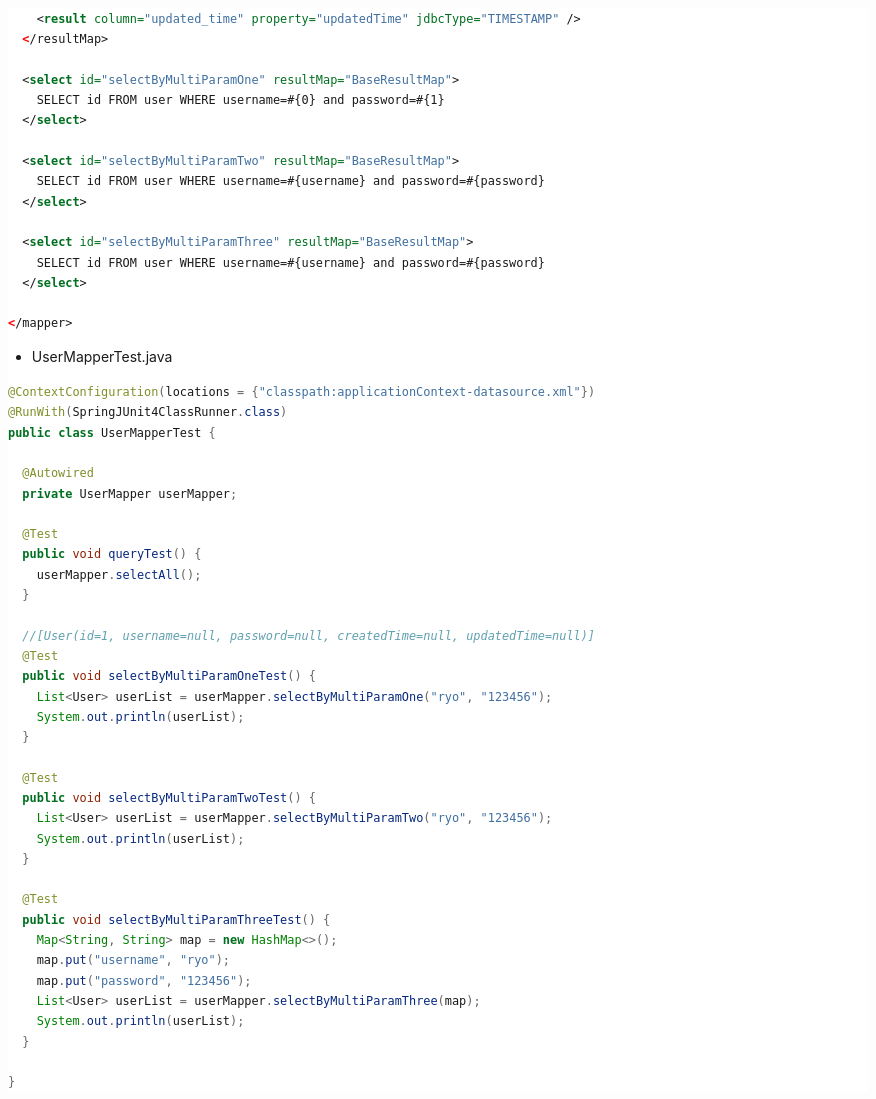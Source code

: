 ```xml
    <result column="updated_time" property="updatedTime" jdbcType="TIMESTAMP" />
  </resultMap>

  <select id="selectByMultiParamOne" resultMap="BaseResultMap">
    SELECT id FROM user WHERE username=#{0} and password=#{1}
  </select>

  <select id="selectByMultiParamTwo" resultMap="BaseResultMap">
    SELECT id FROM user WHERE username=#{username} and password=#{password}
  </select>

  <select id="selectByMultiParamThree" resultMap="BaseResultMap">
    SELECT id FROM user WHERE username=#{username} and password=#{password}
  </select>

</mapper>
```

- UserMapperTest.java

```java
@ContextConfiguration(locations = {"classpath:applicationContext-datasource.xml"})
@RunWith(SpringJUnit4ClassRunner.class)
public class UserMapperTest {

  @Autowired
  private UserMapper userMapper;

  @Test
  public void queryTest() {
    userMapper.selectAll();
  }

  //[User(id=1, username=null, password=null, createdTime=null, updatedTime=null)]
  @Test
  public void selectByMultiParamOneTest() {
    List<User> userList = userMapper.selectByMultiParamOne("ryo", "123456");
    System.out.println(userList);
  }

  @Test
  public void selectByMultiParamTwoTest() {
    List<User> userList = userMapper.selectByMultiParamTwo("ryo", "123456");
    System.out.println(userList);
  }

  @Test
  public void selectByMultiParamThreeTest() {
    Map<String, String> map = new HashMap<>();
    map.put("username", "ryo");
    map.put("password", "123456");
    List<User> userList = userMapper.selectByMultiParamThree(map);
    System.out.println(userList);
  }

}
```
